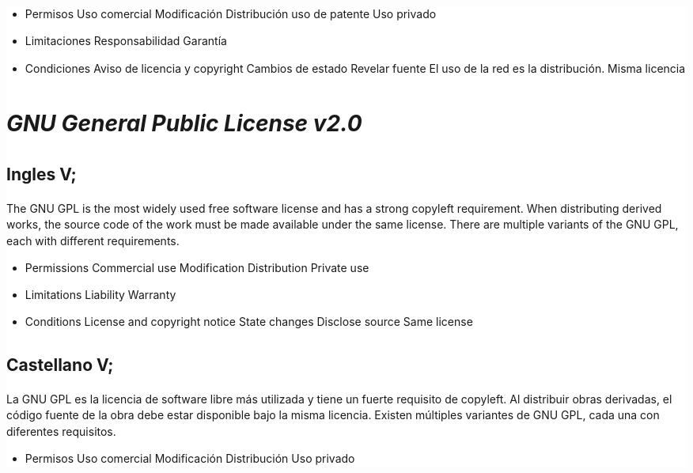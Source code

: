 * Permisos
    Uso comercial
    Modificación
    Distribución
    uso de patente
    Uso privado

* Limitaciones
    Responsabilidad
    Garantía
    
* Condiciones
    Aviso de licencia y copyright
    Cambios de estado
    Revelar fuente
    El uso de la red es la distribución.
    Misma licencia

# *GNU General Public License v2.0*

## Ingles V;
The GNU GPL is the most widely used free software license and has a strong copyleft requirement. When distributing derived works, the source code of the work must be made available under the same license. There are multiple variants of the GNU GPL, each with different requirements.

* Permissions
    Commercial use
    Modification
    Distribution
    Private use
    
* Limitations
    Liability
    Warranty
    
* Conditions
    License and copyright notice
    State changes
    Disclose source
    Same license

## Castellano V;
La GNU GPL es la licencia de software libre más utilizada y tiene un fuerte requisito de copyleft. Al distribuir obras derivadas, el código fuente de la obra debe estar disponible bajo la misma licencia. Existen múltiples variantes de GNU GPL, cada una con diferentes requisitos.

* Permisos
    Uso comercial
    Modificación
    Distribución
    Uso privado
    